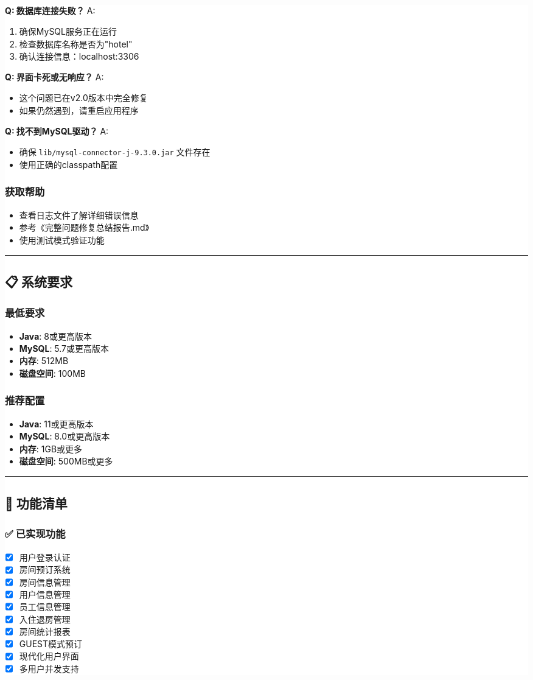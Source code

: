 **Q: 数据库连接失败？**
A: 
1. 确保MySQL服务正在运行
2. 检查数据库名称是否为"hotel"
3. 确认连接信息：localhost:3306

**Q: 界面卡死或无响应？**
A: 
- 这个问题已在v2.0版本中完全修复
- 如果仍然遇到，请重启应用程序

**Q: 找不到MySQL驱动？**
A: 
- 确保 `lib/mysql-connector-j-9.3.0.jar` 文件存在
- 使用正确的classpath配置

### 获取帮助
- 查看日志文件了解详细错误信息
- 参考《完整问题修复总结报告.md》
- 使用测试模式验证功能

---

## 📋 系统要求

### 最低要求
- **Java**: 8或更高版本
- **MySQL**: 5.7或更高版本
- **内存**: 512MB
- **磁盘空间**: 100MB

### 推荐配置
- **Java**: 11或更高版本
- **MySQL**: 8.0或更高版本
- **内存**: 1GB或更多
- **磁盘空间**: 500MB或更多

---

## 🎯 功能清单

### ✅ 已实现功能
- [x] 用户登录认证
- [x] 房间预订系统
- [x] 房间信息管理
- [x] 用户信息管理
- [x] 员工信息管理
- [x] 入住退房管理
- [x] 房间统计报表
- [x] GUEST模式预订
- [x] 现代化用户界面
- [x] 多用户并发支持
